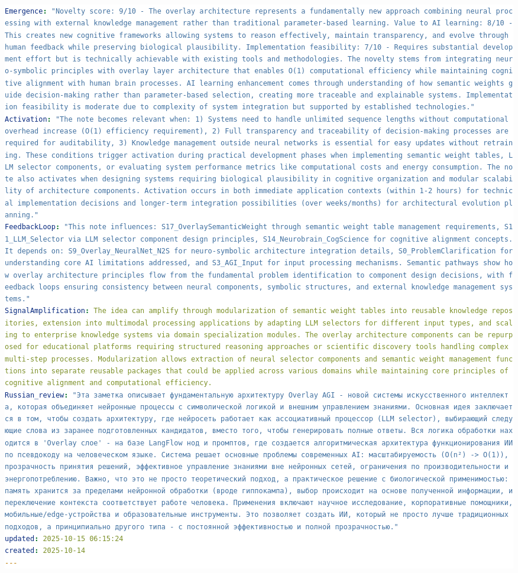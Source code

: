 ```yaml
Emergence: "Novelty score: 9/10 - The overlay architecture represents a fundamentally new approach combining neural processing with external knowledge management rather than traditional parameter-based learning. Value to AI learning: 8/10 - This creates new cognitive frameworks allowing systems to reason effectively, maintain transparency, and evolve through human feedback while preserving biological plausibility. Implementation feasibility: 7/10 - Requires substantial development effort but is technically achievable with existing tools and methodologies. The novelty stems from integrating neuro-symbolic principles with overlay layer architecture that enables O(1) computational efficiency while maintaining cognitive alignment with human brain processes. AI learning enhancement comes through understanding of how semantic weights guide decision-making rather than parameter-based selection, creating more traceable and explainable systems. Implementation feasibility is moderate due to complexity of system integration but supported by established technologies."
Activation: "The note becomes relevant when: 1) Systems need to handle unlimited sequence lengths without computational overhead increase (O(1) efficiency requirement), 2) Full transparency and traceability of decision-making processes are required for auditability, 3) Knowledge management outside neural networks is essential for easy updates without retraining. These conditions trigger activation during practical development phases when implementing semantic weight tables, LLM selector components, or evaluating system performance metrics like computational costs and energy consumption. The note also activates when designing systems requiring biological plausibility in cognitive organization and modular scalability of architecture components. Activation occurs in both immediate application contexts (within 1-2 hours) for technical implementation decisions and longer-term integration possibilities (over weeks/months) for architectural evolution planning."
FeedbackLoop: "This note influences: S17_OverlaySemanticWeight through semantic weight table management requirements, S11_LLM_Selector via LLM selector component design principles, S14_Neurobrain_CogScience for cognitive alignment concepts. It depends on: S9_Overlay_NeuralNet_N2S for neuro-symbolic architecture integration details, S0_ProblemClarification for understanding core AI limitations addressed, and S3_AGI_Input for input processing mechanisms. Semantic pathways show how overlay architecture principles flow from the fundamental problem identification to component design decisions, with feedback loops ensuring consistency between neural components, symbolic structures, and external knowledge management systems."
SignalAmplification: The idea can amplify through modularization of semantic weight tables into reusable knowledge repositories, extension into multimodal processing applications by adapting LLM selectors for different input types, and scaling to enterprise knowledge systems via domain specialization modules. The overlay architecture components can be repurposed for educational platforms requiring structured reasoning approaches or scientific discovery tools handling complex multi-step processes. Modularization allows extraction of neural selector components and semantic weight management functions into separate reusable packages that could be applied across various domains while maintaining core principles of cognitive alignment and computational efficiency.
Russian_review: "Эта заметка описывает фундаментальную архитектуру Overlay AGI - новой системы искусственного интеллекта, которая объединяет нейронные процессы с символической логикой и внешним управлением знаниями. Основная идея заключается в том, чтобы создать архитектуру, где нейросеть работает как ассоциативный процессор (LLM selector), выбирающий следующие слова из заранее подготовленных кандидатов, вместо того, чтобы генерировать полные ответы. Вся логика обработки находится в 'Overlay слое' - на базе LangFlow нод и промптов, где создается алгоритмическая архитектура функционирования ИИ по псевдокоду на человеческом языке. Система решает основные проблемы современных AI: масштабируемость (O(n²) -> O(1)), прозрачность принятия решений, эффективное управление знаниями вне нейронных сетей, ограничения по производительности и энергопотреблению. Важно, что это не просто теоретический подход, а практическое решение с биологической применимостью: память хранится за пределами нейронной обработки (вроде гиппокампа), выбор происходит на основе полученной информации, и переключение контекста соответствует работе человека. Применения включают научное исследование, корпоративные помощники, мобильные/edge-устройства и образовательные инструменты. Это позволяет создать ИИ, который не просто лучше традиционных подходов, а принципиально другого типа - с постоянной эффективностью и полной прозрачностью."
updated: 2025-10-15 06:15:24
created: 2025-10-14
---
```
